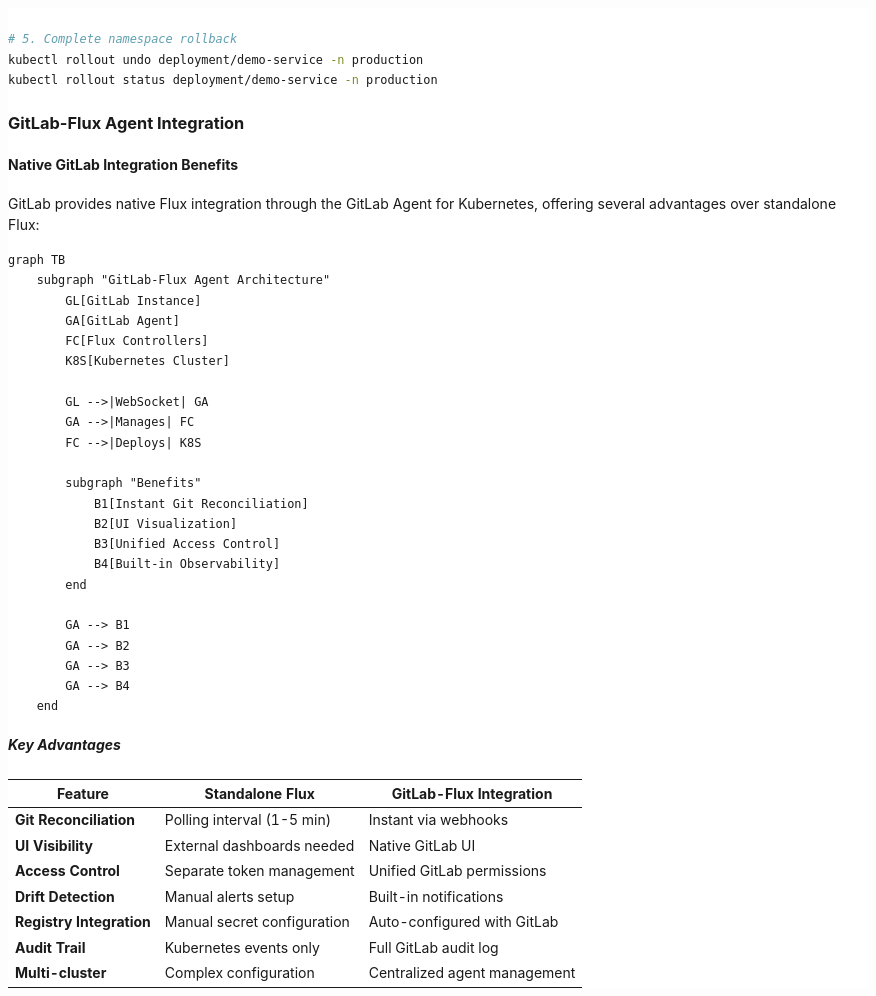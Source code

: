 ```bash

# 5. Complete namespace rollback
kubectl rollout undo deployment/demo-service -n production
kubectl rollout status deployment/demo-service -n production
```

### GitLab-Flux Agent Integration

#### Native GitLab Integration Benefits

GitLab provides native Flux integration through the GitLab Agent for Kubernetes, offering several advantages over standalone Flux:

```mermaid
graph TB
    subgraph "GitLab-Flux Agent Architecture"
        GL[GitLab Instance]
        GA[GitLab Agent]
        FC[Flux Controllers]
        K8S[Kubernetes Cluster]

        GL -->|WebSocket| GA
        GA -->|Manages| FC
        FC -->|Deploys| K8S

        subgraph "Benefits"
            B1[Instant Git Reconciliation]
            B2[UI Visualization]
            B3[Unified Access Control]
            B4[Built-in Observability]
        end

        GA --> B1
        GA --> B2
        GA --> B3
        GA --> B4
    end
```

##### Key Advantages

| Feature | Standalone Flux | GitLab-Flux Integration |
|---------|----------------|------------------------|
| **Git Reconciliation** | Polling interval (1-5 min) | Instant via webhooks |
| **UI Visibility** | External dashboards needed | Native GitLab UI |
| **Access Control** | Separate token management | Unified GitLab permissions |
| **Drift Detection** | Manual alerts setup | Built-in notifications |
| **Registry Integration** | Manual secret configuration | Auto-configured with GitLab |
| **Audit Trail** | Kubernetes events only | Full GitLab audit log |
| **Multi-cluster** | Complex configuration | Centralized agent management |
